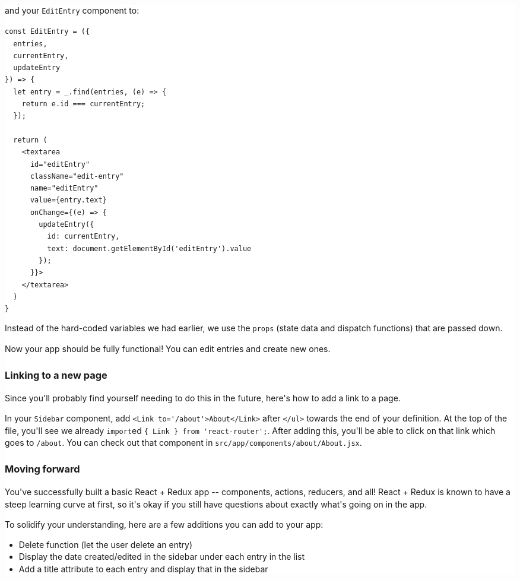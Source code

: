 and your `EditEntry` component to:

```es6
const EditEntry = ({
  entries,
  currentEntry,
  updateEntry
}) => {
  let entry = _.find(entries, (e) => {
    return e.id === currentEntry;
  });

  return (
    <textarea
      id="editEntry"
      className="edit-entry"
      name="editEntry"
      value={entry.text}
      onChange={(e) => {
        updateEntry({
          id: currentEntry,
          text: document.getElementById('editEntry').value
        });
      }}>
    </textarea>
  )
}
```

Instead of the hard-coded variables we had earlier, we use the `props` (state data and dispatch functions) that are passed down.

Now your app should be fully functional! You can edit entries and create new ones.

### Linking to a new page
Since you'll probably find yourself needing to do this in the future, here's how to add a link to a page.

In your `Sidebar` component, add `<Link to='/about'>About</Link>` after `</ul>` towards the end of your definition. At the top of the file, you'll see we already `import`ed `{ Link } from 'react-router';`. After adding this, you'll be able to click on that link which goes to `/about`. You can check out that component in `src/app/components/about/About.jsx`.

### Moving forward
You've successfully built a basic React + Redux app -- components, actions, reducers, and all! React + Redux is known to have a steep learning curve at first, so it's okay if you still have questions about exactly what's going on in the app.

To solidify your understanding, here are a few additions you can add to your app:

- Delete function (let the user delete an entry)
- Display the date created/edited in the sidebar under each entry in the list
- Add a title attribute to each entry and display that in the sidebar
